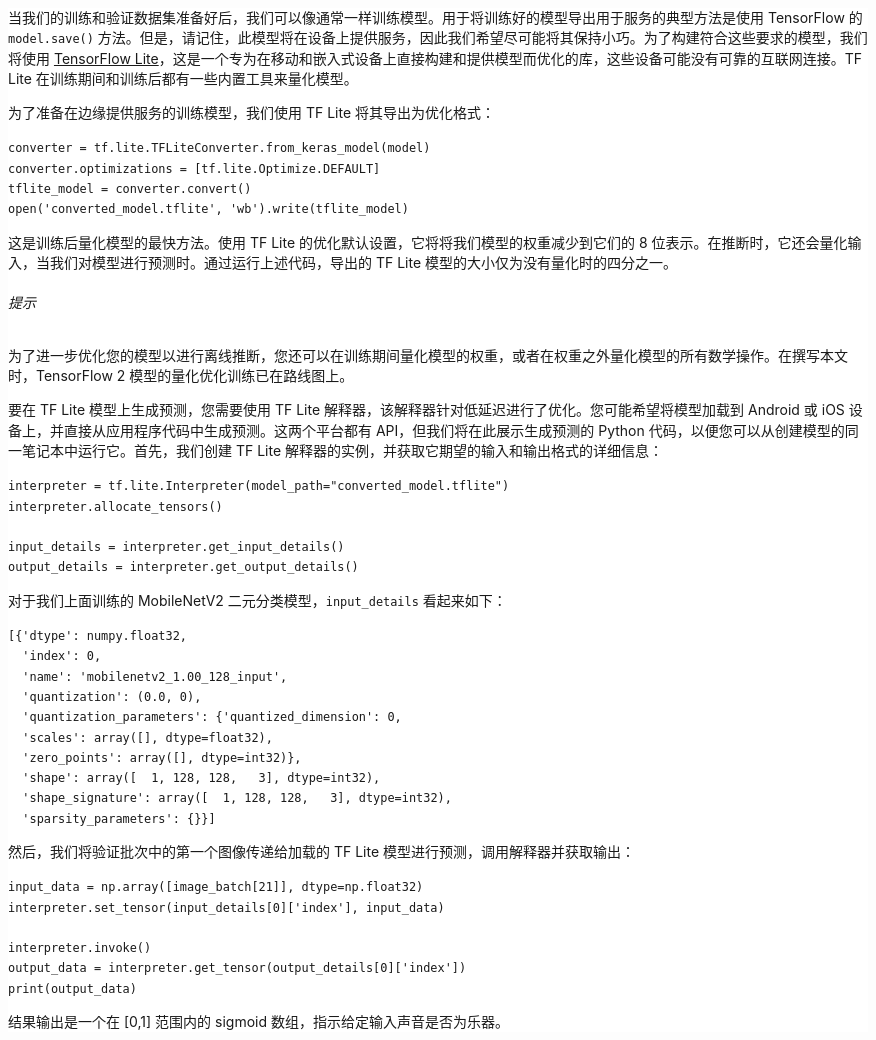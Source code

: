 当我们的训练和验证数据集准备好后，我们可以像通常一样训练模型。用于将训练好的模型导出用于服务的典型方法是使用 TensorFlow 的 `model.save()` 方法。但是，请记住，此模型将在设备上提供服务，因此我们希望尽可能将其保持小巧。为了构建符合这些要求的模型，我们将使用 [TensorFlow Lite](https://oreil.ly/dyx93)，这是一个专为在移动和嵌入式设备上直接构建和提供模型而优化的库，这些设备可能没有可靠的互联网连接。TF Lite 在训练期间和训练后都有一些内置工具来量化模型。

为了准备在边缘提供服务的训练模型，我们使用 TF Lite 将其导出为优化格式：

```
converter = tf.lite.TFLiteConverter.from_keras_model(model)
converter.optimizations = [tf.lite.Optimize.DEFAULT]
tflite_model = converter.convert()
open('converted_model.tflite', 'wb').write(tflite_model)
```

这是训练后量化模型的最快方法。使用 TF Lite 的优化默认设置，它将将我们模型的权重减少到它们的 8 位表示。在推断时，它还会量化输入，当我们对模型进行预测时。通过运行上述代码，导出的 TF Lite 模型的大小仅为没有量化时的四分之一。

###### 提示

为了进一步优化您的模型以进行离线推断，您还可以在训练期间量化模型的权重，或者在权重之外量化模型的所有数学操作。在撰写本文时，TensorFlow 2 模型的量化优化训练已在路线图上。

要在 TF Lite 模型上生成预测，您需要使用 TF Lite 解释器，该解释器针对低延迟进行了优化。您可能希望将模型加载到 Android 或 iOS 设备上，并直接从应用程序代码中生成预测。这两个平台都有 API，但我们将在此展示生成预测的 Python 代码，以便您可以从创建模型的同一笔记本中运行它。首先，我们创建 TF Lite 解释器的实例，并获取它期望的输入和输出格式的详细信息：

```
interpreter = tf.lite.Interpreter(model_path="converted_model.tflite")
interpreter.allocate_tensors()

input_details = interpreter.get_input_details()
output_details = interpreter.get_output_details()
```

对于我们上面训练的 MobileNetV2 二元分类模型，`input_details` 看起来如下：

```
[{'dtype': numpy.float32,
  'index': 0,
  'name': 'mobilenetv2_1.00_128_input',
  'quantization': (0.0, 0),
  'quantization_parameters': {'quantized_dimension': 0,
  'scales': array([], dtype=float32),
  'zero_points': array([], dtype=int32)},
  'shape': array([  1, 128, 128,   3], dtype=int32),
  'shape_signature': array([  1, 128, 128,   3], dtype=int32),
  'sparsity_parameters': {}}]
```

然后，我们将验证批次中的第一个图像传递给加载的 TF Lite 模型进行预测，调用解释器并获取输出：

```
input_data = np.array([image_batch[21]], dtype=np.float32)
interpreter.set_tensor(input_details[0]['index'], input_data)

interpreter.invoke()
output_data = interpreter.get_tensor(output_details[0]['index'])
print(output_data)
```

结果输出是一个在 [0,1] 范围内的 sigmoid 数组，指示给定输入声音是否为乐器。
